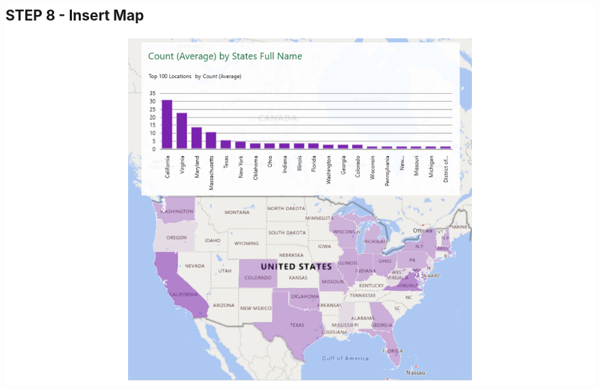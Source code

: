 
## STEP 8 - Insert Map

<img src="Images/DASHBOARDMAP.png" alt="Alt Text" width="900" height="500">
